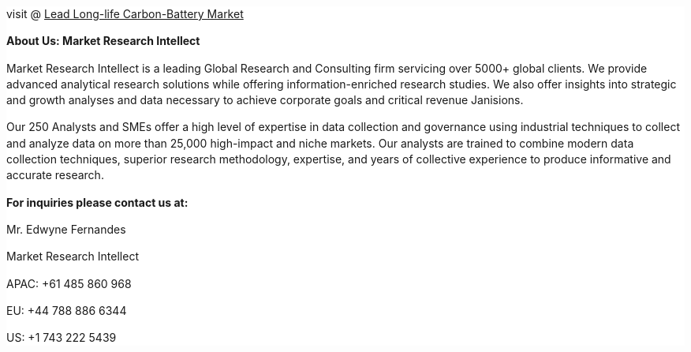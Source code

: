 visit&nbsp;@</strong>&nbsp;</span><span class="font-[700]"><a href="https://www.marketresearchintellect.com/product/global-lead-long-life-carbon-battery-market/?utm_source=Linkedin&utm_medium=047" target="_blank" data-tracking-control-name="article-ssr-frontend-pulse_little-text-block" data-tracking-will-navigate="" data-test-link="">Lead Long-life Carbon-Battery Market</a></span></p><p><strong><span class="font-[700]">About Us: Market Research Intellect</span></strong></p><p><span class="">Market Research Intellect is a leading Global Research and Consulting firm servicing over 5000+ global clients. We provide advanced analytical research solutions while offering information-enriched research studies.&nbsp;</span>We also offer insights into strategic and growth analyses and data necessary to achieve corporate goals and critical revenue Janisions.</p><p><span class="">Our 250 Analysts and SMEs offer a high level of expertise in data collection and governance using industrial techniques to collect and analyze data on more than 25,000 high-impact and niche markets. Our analysts are trained to combine modern data collection techniques, superior research methodology, expertise, and years of collective experience to produce informative and accurate research.</span></p><p><strong>For inquiries please contact us at:</strong></p><p>Mr. Edwyne Fernandes</p><p>Market Research Intellect</p><p>APAC: +61 485 860 968</p><p>EU: +44 788 886 6344</p><p>US: +1 743 222 5439</p>

